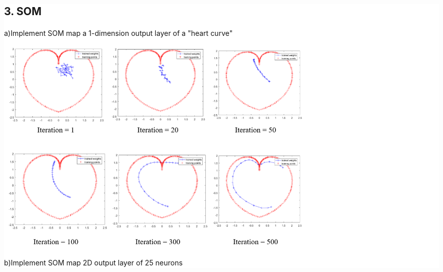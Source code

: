 
## 3. SOM

a)Implement SOM map a 1-dimension output layer of a "heart curve" <br>

<img src="figures/Q3.png" alt="trajectory1" width="600" height="400"> <br>

b)Implement SOM map 2D output layer of 25 neurons <br>